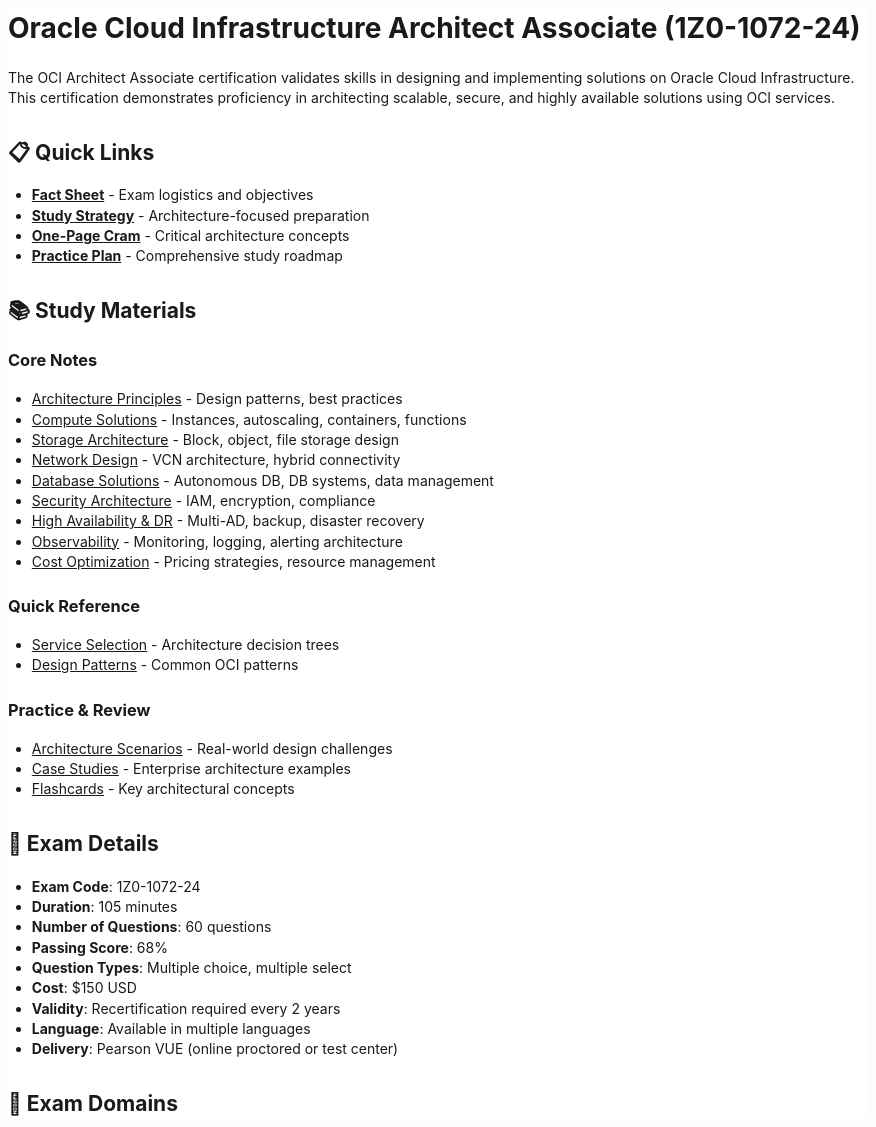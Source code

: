 # Oracle Cloud Infrastructure Architect Associate (1Z0-1072-24)

The OCI Architect Associate certification validates skills in designing and implementing solutions on Oracle Cloud Infrastructure. This certification demonstrates proficiency in architecting scalable, secure, and highly available solutions using OCI services.

## 📋 Quick Links

- [**Fact Sheet**](fact-sheet.md) - Exam logistics and objectives
- [**Study Strategy**](strategy.md) - Architecture-focused preparation
- [**One-Page Cram**](cram-1p.md) - Critical architecture concepts
- [**Practice Plan**](practice-plan.md) - Comprehensive study roadmap

## 📚 Study Materials

### Core Notes
- [Architecture Principles](notes/architecture-principles.md) - Design patterns, best practices
- [Compute Solutions](notes/compute-solutions.md) - Instances, autoscaling, containers, functions
- [Storage Architecture](notes/storage-architecture.md) - Block, object, file storage design
- [Network Design](notes/network-design.md) - VCN architecture, hybrid connectivity
- [Database Solutions](notes/database-solutions.md) - Autonomous DB, DB systems, data management
- [Security Architecture](notes/security-architecture.md) - IAM, encryption, compliance
- [High Availability & DR](notes/high-availability-dr.md) - Multi-AD, backup, disaster recovery
- [Observability](notes/observability.md) - Monitoring, logging, alerting architecture
- [Cost Optimization](notes/cost-optimization.md) - Pricing strategies, resource management

### Quick Reference
- [Service Selection](cheat-sheets/service-selection.md) - Architecture decision trees
- [Design Patterns](cheat-sheets/design-patterns.md) - Common OCI patterns

### Practice & Review
- [Architecture Scenarios](scenarios.md) - Real-world design challenges
- [Case Studies](case-studies.md) - Enterprise architecture examples
- [Flashcards](flashcards.md) - Key architectural concepts

## 🎯 Exam Details

- **Exam Code**: 1Z0-1072-24
- **Duration**: 105 minutes
- **Number of Questions**: 60 questions
- **Passing Score**: 68%
- **Question Types**: Multiple choice, multiple select
- **Cost**: $150 USD
- **Validity**: Recertification required every 2 years
- **Language**: Available in multiple languages
- **Delivery**: Pearson VUE (online proctored or test center)

## 📖 Exam Domains
